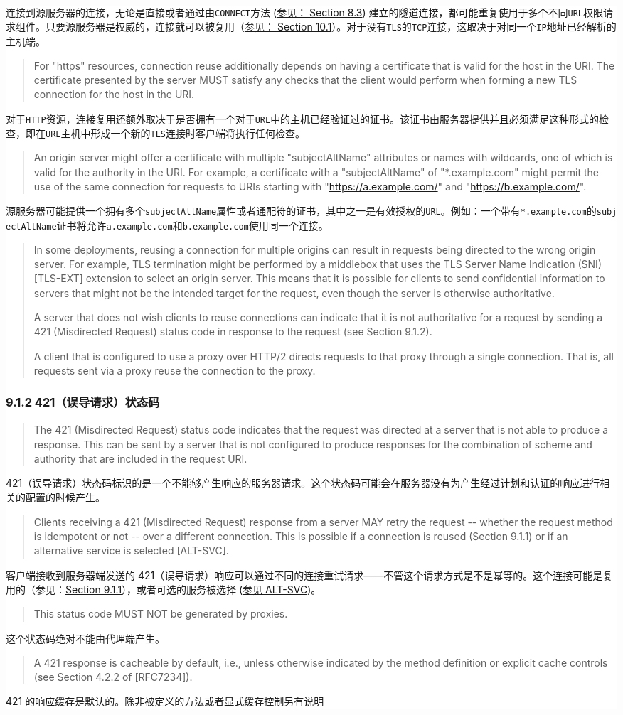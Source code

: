 连接到源服务器的连接，无论是直接或者通过由`CONNECT`方法 ([参见： Section 8.3](http://tools.ietf.org/html/rfc7540#section-8.3)) 建立的隧道连接，都可能重复使用于多个不同`URL`权限请求组件。只要源服务器是权威的，连接就可以被复用（[参见： Section 10.1](http://tools.ietf.org/html/rfc7540#section-10.1)）。对于没有`TLS`的`TCP`连接，这取决于对同一个`IP`地址已经解析的主机端。

> For "https" resources, connection reuse additionally depends on   having a certificate that is valid for the host in the URI.  The   certificate presented by the server MUST satisfy any checks that the   client would perform when forming a new TLS connection for the host   in the URI.

对于`HTTP`资源，连接复用还额外取决于是否拥有一个对于`URL`中的主机已经验证过的证书。该证书由服务器提供并且必须满足这种形式的检查，即在`URL`主机中形成一个新的`TLS`连接时客户端将执行任何检查。

> An origin server might offer a certificate with multiple   "subjectAltName" attributes or names with wildcards, one of which is   valid for the authority in the URI.  For example, a certificate with   a "subjectAltName" of "*.example.com" might permit the use of the   same connection for requests to URIs starting with   "https://a.example.com/" and "https://b.example.com/".

源服务器可能提供一个拥有多个`subjectAltName`属性或者通配符的证书，其中之一是有效授权的`URL`。例如：一个带有`*.example.com`的`subjectAltName`证书将允许`a.example.com`和`b.example.com`使用同一个连接。

>  In some deployments, reusing a connection for multiple origins can   result in requests being directed to the wrong origin server.  For   example, TLS termination might be performed by a middlebox that uses   the TLS Server Name Indication (SNI) [TLS-EXT] extension to select an   origin server.  This means that it is possible for clients to send   confidential information to servers that might not be the intended   target for the request, even though the server is otherwise   authoritative.   
> 
> A server that does not wish clients to reuse connections can indicate   that it is not authoritative for a request by sending a 421   (Misdirected Request) status code in response to the request (see   Section 9.1.2).   
> 
> A client that is configured to use a proxy over HTTP/2 directs   requests to that proxy through a single connection.  That is, all   requests sent via a proxy reuse the connection to the proxy.

### 9.1.2 421（误导请求）状态码

> The 421 (Misdirected Request) status code indicates that the request   was directed at a server that is not able to produce a response.   This can be sent by a server that is not configured to produce   responses for the combination of scheme and authority that are   included in the request URI.

421（误导请求）状态码标识的是一个不能够产生响应的服务器请求。这个状态码可能会在服务器没有为产生经过计划和认证的响应进行相关的配置的时候产生。

> Clients receiving a 421 (Misdirected Request) response from a server   MAY retry the request -- whether the request method is idempotent or   not -- over a different connection.  This is possible if a connection   is reused (Section 9.1.1) or if an alternative service is selected   [ALT-SVC].

客户端接收到服务器端发送的 421（误导请求）响应可以通过不同的连接重试请求——不管这个请求方式是不是幂等的。这个连接可能是复用的（参见：[Section 9.1.1](https://tools.ietf.org/html/rfc7540#section-9.1.1)），或者可选的服务被选择 ([参见 ALT-SVC](https://tools.ietf.org/html/rfc7540#ref-ALT-SVC))。

> This status code MUST NOT be generated by proxies.

这个状态码绝对不能由代理端产生。

> A 421 response is cacheable by default, i.e., unless otherwise   indicated by the method definition or explicit cache controls (see   Section 4.2.2 of [RFC7234]).

421 的响应缓存是默认的。除非被定义的方法或者显式缓存控制另有说明
